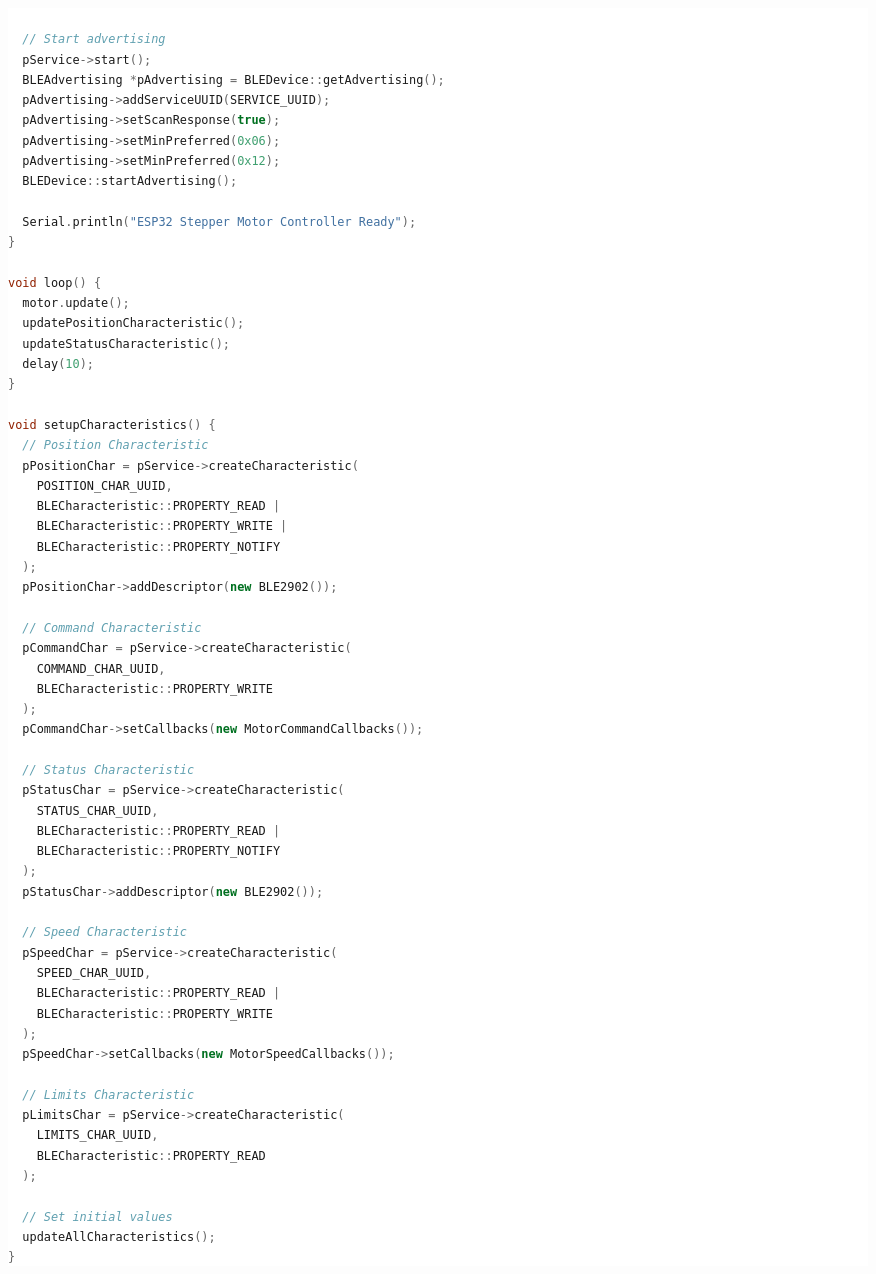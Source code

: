 ```cpp
  
  // Start advertising
  pService->start();
  BLEAdvertising *pAdvertising = BLEDevice::getAdvertising();
  pAdvertising->addServiceUUID(SERVICE_UUID);
  pAdvertising->setScanResponse(true);
  pAdvertising->setMinPreferred(0x06);
  pAdvertising->setMinPreferred(0x12);
  BLEDevice::startAdvertising();
  
  Serial.println("ESP32 Stepper Motor Controller Ready");
}

void loop() {
  motor.update();
  updatePositionCharacteristic();
  updateStatusCharacteristic();
  delay(10);
}

void setupCharacteristics() {
  // Position Characteristic
  pPositionChar = pService->createCharacteristic(
    POSITION_CHAR_UUID,
    BLECharacteristic::PROPERTY_READ |
    BLECharacteristic::PROPERTY_WRITE |
    BLECharacteristic::PROPERTY_NOTIFY
  );
  pPositionChar->addDescriptor(new BLE2902());
  
  // Command Characteristic
  pCommandChar = pService->createCharacteristic(
    COMMAND_CHAR_UUID,
    BLECharacteristic::PROPERTY_WRITE
  );
  pCommandChar->setCallbacks(new MotorCommandCallbacks());
  
  // Status Characteristic
  pStatusChar = pService->createCharacteristic(
    STATUS_CHAR_UUID,
    BLECharacteristic::PROPERTY_READ |
    BLECharacteristic::PROPERTY_NOTIFY
  );
  pStatusChar->addDescriptor(new BLE2902());
  
  // Speed Characteristic
  pSpeedChar = pService->createCharacteristic(
    SPEED_CHAR_UUID,
    BLECharacteristic::PROPERTY_READ |
    BLECharacteristic::PROPERTY_WRITE
  );
  pSpeedChar->setCallbacks(new MotorSpeedCallbacks());
  
  // Limits Characteristic
  pLimitsChar = pService->createCharacteristic(
    LIMITS_CHAR_UUID,
    BLECharacteristic::PROPERTY_READ
  );
  
  // Set initial values
  updateAllCharacteristics();
}

```